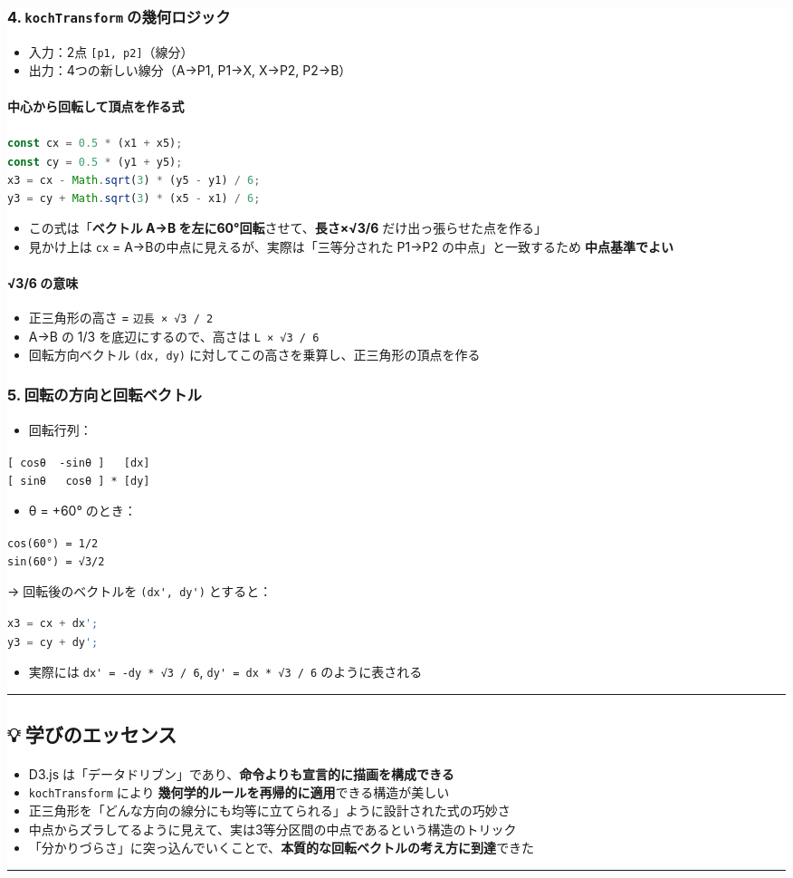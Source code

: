 ### 4. `kochTransform` の幾何ロジック

* 入力：2点 `[p1, p2]`（線分）
* 出力：4つの新しい線分（A→P1, P1→X, X→P2, P2→B）

#### 中心から回転して頂点を作る式

```js
const cx = 0.5 * (x1 + x5);
const cy = 0.5 * (y1 + y5);
x3 = cx - Math.sqrt(3) * (y5 - y1) / 6;
y3 = cy + Math.sqrt(3) * (x5 - x1) / 6;
```

* この式は「**ベクトル A→B を左に60°回転**させて、**長さ×√3/6** だけ出っ張らせた点を作る」
* 見かけ上は `cx` = A→Bの中点に見えるが、実際は「三等分された P1→P2 の中点」と一致するため **中点基準でよい**

#### √3/6 の意味

* 正三角形の高さ = `辺長 × √3 / 2`
* A→B の 1/3 を底辺にするので、高さは `L × √3 / 6`
* 回転方向ベクトル `(dx, dy)` に対してこの高さを乗算し、正三角形の頂点を作る

### 5. 回転の方向と回転ベクトル

* 回転行列：

```
[ cosθ  -sinθ ]   [dx]
[ sinθ   cosθ ] * [dy]
```

* θ = +60° のとき：

```
cos(60°) = 1/2
sin(60°) = √3/2
```

→ 回転後のベクトルを `(dx', dy')` とすると：

```js
x3 = cx + dx';
y3 = cy + dy';
```

* 実際には `dx' = -dy * √3 / 6`, `dy' = dx * √3 / 6` のように表される

---

## 💡 学びのエッセンス

* D3.js は「データドリブン」であり、**命令よりも宣言的に描画を構成できる**
* `kochTransform` により **幾何学的ルールを再帰的に適用**できる構造が美しい
* 正三角形を「どんな方向の線分にも均等に立てられる」ように設計された式の巧妙さ
* 中点からズラしてるように見えて、実は3等分区間の中点であるという構造のトリック
* 「分かりづらさ」に突っ込んでいくことで、**本質的な回転ベクトルの考え方に到達**できた

---